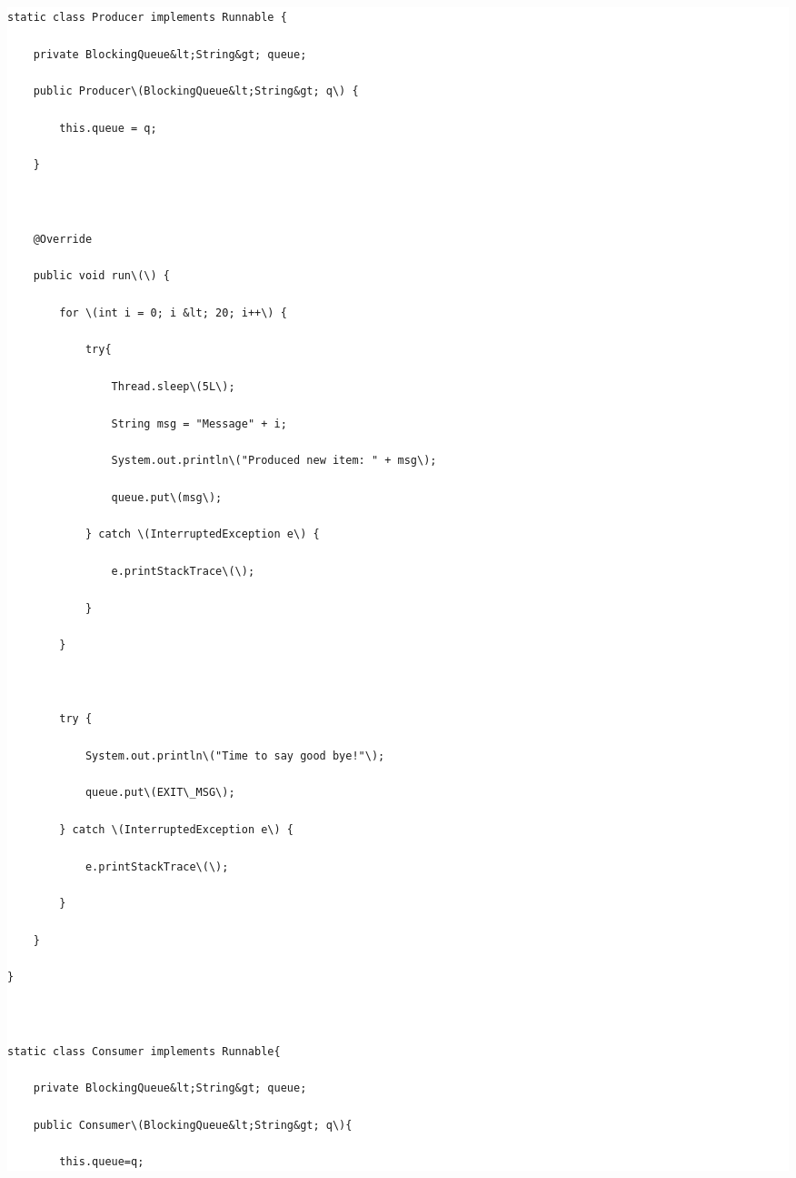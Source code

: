 ```
static class Producer implements Runnable {

    private BlockingQueue&lt;String&gt; queue;

    public Producer\(BlockingQueue&lt;String&gt; q\) {

        this.queue = q;

    }



    @Override

    public void run\(\) {

        for \(int i = 0; i &lt; 20; i++\) {

            try{

                Thread.sleep\(5L\);

                String msg = "Message" + i;

                System.out.println\("Produced new item: " + msg\);

                queue.put\(msg\);

            } catch \(InterruptedException e\) {

                e.printStackTrace\(\);

            }

        }



        try {

            System.out.println\("Time to say good bye!"\);

            queue.put\(EXIT\_MSG\);

        } catch \(InterruptedException e\) {

            e.printStackTrace\(\);

        }

    }

}



static class Consumer implements Runnable{

    private BlockingQueue&lt;String&gt; queue;

    public Consumer\(BlockingQueue&lt;String&gt; q\){

        this.queue=q;
```